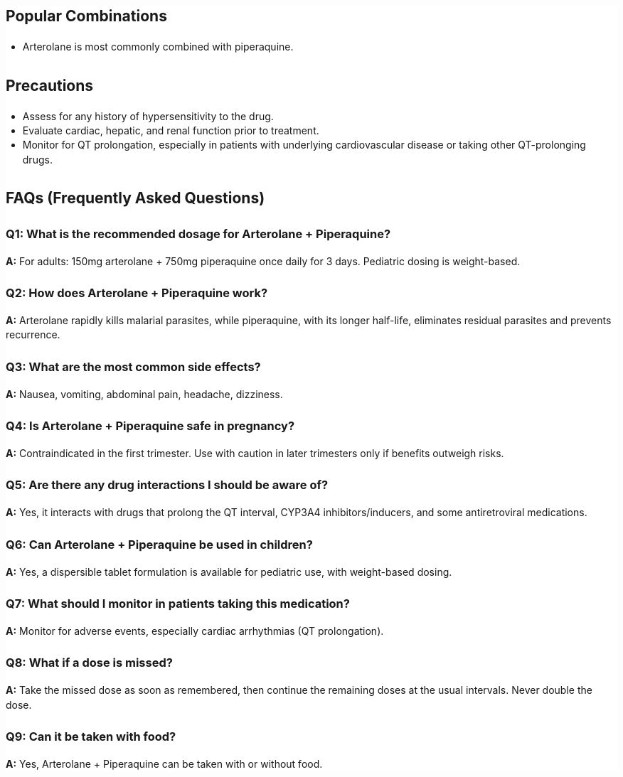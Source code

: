 ## **Popular Combinations**

- Arterolane is most commonly combined with piperaquine.



## **Precautions**

- Assess for any history of hypersensitivity to the drug.
- Evaluate cardiac, hepatic, and renal function prior to treatment.
- Monitor for QT prolongation, especially in patients with underlying cardiovascular disease or taking other QT-prolonging drugs.

## **FAQs (Frequently Asked Questions)**

### **Q1: What is the recommended dosage for Arterolane + Piperaquine?**
**A:** For adults: 150mg arterolane + 750mg piperaquine once daily for 3 days.  Pediatric dosing is weight-based.

### **Q2:  How does Arterolane + Piperaquine work?**
**A:** Arterolane rapidly kills malarial parasites, while piperaquine, with its longer half-life, eliminates residual parasites and prevents recurrence.

### **Q3: What are the most common side effects?**
**A:**  Nausea, vomiting, abdominal pain, headache, dizziness.

### **Q4: Is Arterolane + Piperaquine safe in pregnancy?**
**A:** Contraindicated in the first trimester. Use with caution in later trimesters only if benefits outweigh risks.

### **Q5: Are there any drug interactions I should be aware of?**
**A:** Yes, it interacts with drugs that prolong the QT interval, CYP3A4 inhibitors/inducers, and some antiretroviral medications.

### **Q6: Can Arterolane + Piperaquine be used in children?**
**A:** Yes, a dispersible tablet formulation is available for pediatric use, with weight-based dosing.

### **Q7: What should I monitor in patients taking this medication?**
**A:** Monitor for adverse events, especially cardiac arrhythmias (QT prolongation).

### **Q8: What if a dose is missed?**
**A:** Take the missed dose as soon as remembered, then continue the remaining doses at the usual intervals.  Never double the dose.

### **Q9: Can it be taken with food?**
**A:** Yes,  Arterolane + Piperaquine can be taken with or without food.


